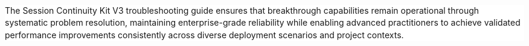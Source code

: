The Session Continuity Kit V3 troubleshooting guide ensures that breakthrough capabilities remain operational through systematic problem resolution, maintaining enterprise-grade reliability while enabling advanced practitioners to achieve validated performance improvements consistently across diverse deployment scenarios and project contexts.